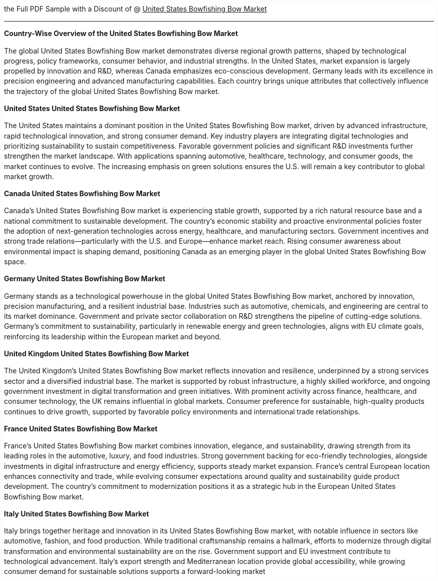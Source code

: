the Full PDF Sample with a Discount of @</strong> <a href="https://www.marketresearchintellect.com/ask-for-discount/?rid=1035968&amp;utm_source=Github-April&amp;utm_medium=016">United States Bowfishing Bow Market</a></p></blockquote><hr /><p class="" data-start="217" data-end="261"><strong data-start="217" data-end="261">Country-Wise Overview of the United States Bowfishing Bow Market</strong></p><p class="" data-start="263" data-end="774">The global United States Bowfishing Bow market demonstrates diverse regional growth patterns, shaped by technological progress, policy frameworks, consumer behavior, and industrial strengths. In the United States, market expansion is largely propelled by innovation and R&amp;D, whereas Canada emphasizes eco-conscious development. Germany leads with its excellence in precision engineering and advanced manufacturing capabilities. Each country brings unique attributes that collectively influence the trajectory of the global United States Bowfishing Bow market.</p><p class="" data-start="776" data-end="1421"><strong data-start="776" data-end="805">United States United States Bowfishing Bow Market</strong></p><p class="" data-start="776" data-end="1421">The United States maintains a dominant position in the United States Bowfishing Bow market, driven by advanced infrastructure, rapid technological innovation, and strong consumer demand. Key industry players are integrating digital technologies and prioritizing sustainability to sustain competitiveness. Favorable government policies and significant R&amp;D investments further strengthen the market landscape. With applications spanning automotive, healthcare, technology, and consumer goods, the market continues to evolve. The increasing emphasis on green solutions ensures the U.S. will remain a key contributor to global market growth.</p><p class="" data-start="1423" data-end="2019"><strong data-start="1423" data-end="1445">Canada United States Bowfishing Bow Market</strong></p><p class="" data-start="1423" data-end="2019">Canada&rsquo;s United States Bowfishing Bow market is experiencing stable growth, supported by a rich natural resource base and a national commitment to sustainable development. The country&rsquo;s economic stability and proactive environmental policies foster the adoption of next-generation technologies across energy, healthcare, and manufacturing sectors. Government incentives and strong trade relations&mdash;particularly with the U.S. and Europe&mdash;enhance market reach. Rising consumer awareness about environmental impact is shaping demand, positioning Canada as an emerging player in the global United States Bowfishing Bow space.</p><p class="" data-start="2021" data-end="2591"><strong data-start="2021" data-end="2044">Germany United States Bowfishing Bow Market</strong></p><p class="" data-start="2021" data-end="2591">Germany stands as a technological powerhouse in the global United States Bowfishing Bow market, anchored by innovation, precision manufacturing, and a resilient industrial base. Industries such as automotive, chemicals, and engineering are central to its market dominance. Government and private sector collaboration on R&amp;D strengthens the pipeline of cutting-edge solutions. Germany&rsquo;s commitment to sustainability, particularly in renewable energy and green technologies, aligns with EU climate goals, reinforcing its leadership within the European market and beyond.</p><p class="" data-start="2593" data-end="3221"><strong data-start="2593" data-end="2623">United Kingdom United States Bowfishing Bow Market</strong></p><p class="" data-start="2593" data-end="3221">The United Kingdom&rsquo;s United States Bowfishing Bow market reflects innovation and resilience, underpinned by a strong services sector and a diversified industrial base. The market is supported by robust infrastructure, a highly skilled workforce, and ongoing government investment in digital transformation and green initiatives. With prominent activity across finance, healthcare, and consumer technology, the UK remains influential in global markets. Consumer preference for sustainable, high-quality products continues to drive growth, supported by favorable policy environments and international trade relationships.</p><p class="" data-start="3223" data-end="3838"><strong data-start="3223" data-end="3245">France United States Bowfishing Bow Market</strong></p><p class="" data-start="3223" data-end="3838">France&rsquo;s United States Bowfishing Bow market combines innovation, elegance, and sustainability, drawing strength from its leading roles in the automotive, luxury, and food industries. Strong government backing for eco-friendly technologies, alongside investments in digital infrastructure and energy efficiency, supports steady market expansion. France&rsquo;s central European location enhances connectivity and trade, while evolving consumer expectations around quality and sustainability guide product development. The country&rsquo;s commitment to modernization positions it as a strategic hub in the European United States Bowfishing Bow market.</p><p class="" data-start="3840" data-end="4422"><strong data-start="3840" data-end="3861">Italy United States Bowfishing Bow Market</strong></p><p class="" data-start="3840" data-end="4422">Italy brings together heritage and innovation in its United States Bowfishing Bow market, with notable influence in sectors like automotive, fashion, and food production. While traditional craftsmanship remains a hallmark, efforts to modernize through digital transformation and environmental sustainability are on the rise. Government support and EU investment contribute to technological advancement. Italy&rsquo;s export strength and Mediterranean location provide global accessibility, while growing consumer demand for sustainable solutions supports a forward-looking market